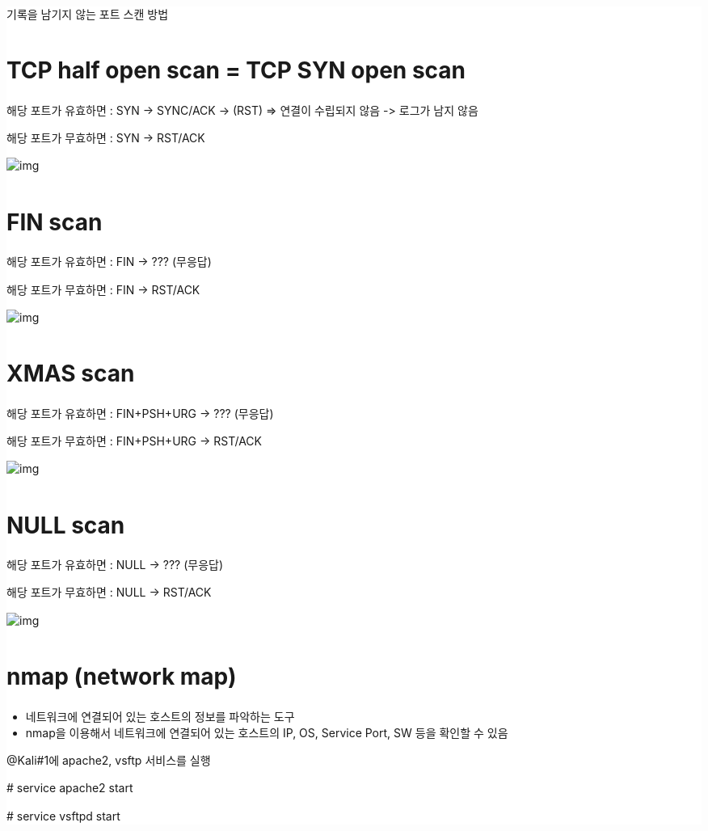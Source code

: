 기록을 남기지 않는 포트 스캔 방법

# **TCP half open scan = TCP SYN open scan**

해당 포트가 유효하면 : SYN -> SYNC/ACK -> (RST) ⇒ 연결이 수립되지 않음 -> 로그가 남지 않음 

해당 포트가 무효하면 : SYN -> RST/ACK



![img](https://lh6.googleusercontent.com/uLRsNCed6S5nVuuOebqI5BPu4kKQlSl0EJfu6L6Uz8i6DyVerKKRswNkpbWpwHOEo-N2b-qObJv60RwjMMmehNGYIpVaAoS1p5AcMUMLlMD1Ee3XV41hAYJ2ZjRtE56CXZoVRyTO)

# **FIN scan** 

해당 포트가 유효하면 : FIN -> ??? (무응답)

해당 포트가 무효하면 : FIN -> RST/ACK



![img](https://lh5.googleusercontent.com/fufc71vnOnlYLzXuHOH1vZysw9knsQNe_-CSmv8fjorOrq0VHVxMtk6VXisUNeujAHP3u8fIY8yPvxnP-HbqbSQyNYLzqJxC60xjoy_8a4AM-v8N2GhOP9HygJfG_n-zgxlQROk6)

# **XMAS scan** 

해당 포트가 유효하면 : FIN+PSH+URG -> ??? (무응답)

해당 포트가 무효하면 : FIN+PSH+URG -> RST/ACK



![img](https://lh5.googleusercontent.com/Z6l8A2k2889D5OHGU0m9j63GMBbzW7pbtO0N9VTpIfOydyjB0y3XLrmRSSg0VBlQYac8C6fE-KtCt5QbrngeCnhOV8JjDYU_ArChGFGyAb-ACRkvP4QCBRoZx1zQqwY9eNq3CSpp)

# **NULL scan** 

해당 포트가 유효하면 : NULL -> ??? (무응답)

해당 포트가 무효하면 : NULL -> RST/ACK



![img](https://lh5.googleusercontent.com/oEUJC-h570N-ebM_ilCr1NKQHg0G6UqxM94uC7b9AcRiW5vtDmM3U7Fda8DWI5PgBjplH7LrrxOmKCsH5PwvuAcweu1qmJyLjpnOPRztHum0HIAA2lrEhEzGl2BNUU-msq6uRzLZ)

# **nmap (network map)**

- 네트워크에 연결되어 있는 호스트의 정보를 파악하는 도구
- nmap을 이용해서 네트워크에 연결되어 있는 호스트의 IP, OS, Service Port, SW 등을 확인할 수 있음



@Kali#1에 apache2, vsftp 서비스를 실행

\# service apache2 start

\# service vsftpd start
